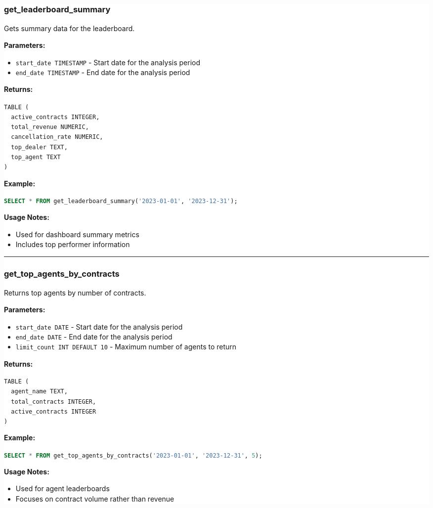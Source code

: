 
### get_leaderboard_summary

Gets summary data for the leaderboard.

**Parameters:**
- `start_date TIMESTAMP` - Start date for the analysis period
- `end_date TIMESTAMP` - End date for the analysis period

**Returns:**
```
TABLE (
  active_contracts INTEGER,
  total_revenue NUMERIC,
  cancellation_rate NUMERIC,
  top_dealer TEXT,
  top_agent TEXT
)
```

**Example:**
```sql
SELECT * FROM get_leaderboard_summary('2023-01-01', '2023-12-31');
```

**Usage Notes:**
- Used for dashboard summary metrics
- Includes top performer information

---

### get_top_agents_by_contracts

Returns top agents by number of contracts.

**Parameters:**
- `start_date DATE` - Start date for the analysis period
- `end_date DATE` - End date for the analysis period
- `limit_count INT DEFAULT 10` - Maximum number of agents to return

**Returns:**
```
TABLE (
  agent_name TEXT,
  total_contracts INTEGER,
  active_contracts INTEGER
)
```

**Example:**
```sql
SELECT * FROM get_top_agents_by_contracts('2023-01-01', '2023-12-31', 5);
```

**Usage Notes:**
- Used for agent leaderboards
- Focuses on contract volume rather than revenue
